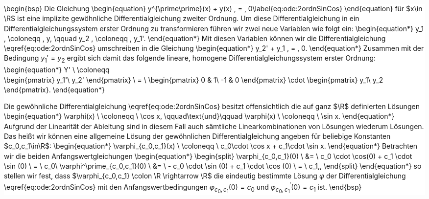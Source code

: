 \begin{bsp}
Die Gleichung
\begin{equation}
y^{\prime\prime}(x) + y(x) \, = \, 0\label{eq:ode:2ordnSinCos}
\end{equation}
für $x\in \R$ ist eine implizite gewöhnliche  Differentialgleichung zweiter Ordnung.
Um diese Differentialgleichung in ein Differentialgleichungssystem erster Ordnung zu transformieren führen wir zwei neue Variablen wie folgt ein:
\begin{equation*}
y_1 \, \coloneqq \, y, \qquad y_2 \, \coloneqq \, y_1'.
\end{equation*}
Mit diesen Variablen können wir die Differentialgleichung \eqref{eq:ode:2ordnSinCos} umschreiben in die Gleichung
\begin{equation*}
y_2' + y_1 \, = \, 0.
\end{equation*}
Zusammen mit der Bedingung $y_1' = y_2$ ergibt sich damit das folgende lineare, homogene Differentialgleichungssystem erster Ordnung:
\begin{equation*}
Y' \ \coloneqq \
\begin{pmatrix}
y_1'\\ 
y_2'
\end{pmatrix} \ = \ 
\begin{pmatrix}
0 & 1\\
-1 & 0
\end{pmatrix}
\cdot
\begin{pmatrix}
y_1\\
y_2
\end{pmatrix}.
\end{equation*}

Die gewöhnliche Differentialgleichung \eqref{eq:ode:2ordnSinCos} besitzt offensichtlich die auf ganz $\R$ definierten Lösungen
\begin{equation*}
\varphi(x) \ \coloneqq \ \cos x, \qquad\text{und}\qquad \varphi(x) \ \coloneqq \ \sin x.
\end{equation*}
Aufgrund der Linearität der Ableitung sind in diesem Fall auch sämtliche Linearkombinationen von Lösungen wiederum Lösungen.
Das heißt wir können eine allgemeine Lösung der gewöhnlichen Differentialgleichung angeben für beliebige Konstanten $c_0,c_1\in\R$:
\begin{equation*}
\varphi_{c_0,c_1}(x) \ \coloneqq \ c_0\cdot \cos x + c_1\cdot \sin x.
\end{equation*}
Betrachten wir die beiden Anfangswertgleichungen
\begin{equation*}
\begin{split}
\varphi_{c_0,c_1}(0) \ &= \ c_0 \cdot \cos(0) + c_1 \cdot \sin (0) \ = \ c_0\\
\varphi^\prime_{c_0,c_1}(0) \ &= \ - c_0 \cdot \sin (0) + c_1 \cdot \cos (0) \ = \ c_1\,,
\end{split}
\end{equation*}
so stellen wir fest, dass $\varphi_{c_0,c_1} \colon \R \rightarrow \R$ die eindeutig bestimmte Lösung $\varphi$ der Differentialgleichung \eqref{eq:ode:2ordnSinCos} mit den Anfangswertbedingungen $\varphi_{c_0,c_1}(0)=c_0$ und $\varphi_{c_0,c_1}^\prime(0)=c_1$ ist.
\end{bsp}
